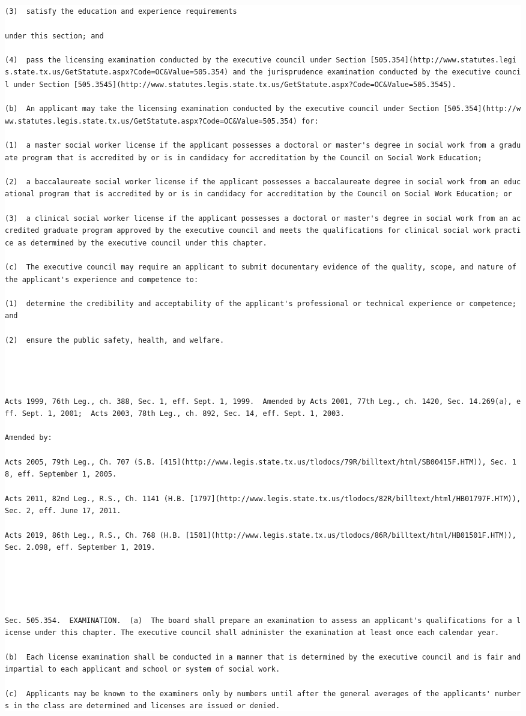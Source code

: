     (3)  satisfy the education and experience requirements
    
    under this section; and
    
    (4)  pass the licensing examination conducted by the executive council under Section [505.354](http://www.statutes.legis.state.tx.us/GetStatute.aspx?Code=OC&Value=505.354) and the jurisprudence examination conducted by the executive council under Section [505.3545](http://www.statutes.legis.state.tx.us/GetStatute.aspx?Code=OC&Value=505.3545).
    
    (b)  An applicant may take the licensing examination conducted by the executive council under Section [505.354](http://www.statutes.legis.state.tx.us/GetStatute.aspx?Code=OC&Value=505.354) for:
    
    (1)  a master social worker license if the applicant possesses a doctoral or master's degree in social work from a graduate program that is accredited by or is in candidacy for accreditation by the Council on Social Work Education;
    
    (2)  a baccalaureate social worker license if the applicant possesses a baccalaureate degree in social work from an educational program that is accredited by or is in candidacy for accreditation by the Council on Social Work Education; or
    
    (3)  a clinical social worker license if the applicant possesses a doctoral or master's degree in social work from an accredited graduate program approved by the executive council and meets the qualifications for clinical social work practice as determined by the executive council under this chapter.
    
    (c)  The executive council may require an applicant to submit documentary evidence of the quality, scope, and nature of the applicant's experience and competence to:
    
    (1)  determine the credibility and acceptability of the applicant's professional or technical experience or competence; and
    
    (2)  ensure the public safety, health, and welfare.
    
    
    
    
    Acts 1999, 76th Leg., ch. 388, Sec. 1, eff. Sept. 1, 1999.  Amended by Acts 2001, 77th Leg., ch. 1420, Sec. 14.269(a), eff. Sept. 1, 2001;  Acts 2003, 78th Leg., ch. 892, Sec. 14, eff. Sept. 1, 2003.
    
    Amended by: 
    
    Acts 2005, 79th Leg., Ch. 707 (S.B. [415](http://www.legis.state.tx.us/tlodocs/79R/billtext/html/SB00415F.HTM)), Sec. 18, eff. September 1, 2005.
    
    Acts 2011, 82nd Leg., R.S., Ch. 1141 (H.B. [1797](http://www.legis.state.tx.us/tlodocs/82R/billtext/html/HB01797F.HTM)), Sec. 2, eff. June 17, 2011.
    
    Acts 2019, 86th Leg., R.S., Ch. 768 (H.B. [1501](http://www.legis.state.tx.us/tlodocs/86R/billtext/html/HB01501F.HTM)), Sec. 2.098, eff. September 1, 2019.
    
    
    
    
    
    Sec. 505.354.  EXAMINATION.  (a)  The board shall prepare an examination to assess an applicant's qualifications for a license under this chapter. The executive council shall administer the examination at least once each calendar year.
    
    (b)  Each license examination shall be conducted in a manner that is determined by the executive council and is fair and impartial to each applicant and school or system of social work.
    
    (c)  Applicants may be known to the examiners only by numbers until after the general averages of the applicants' numbers in the class are determined and licenses are issued or denied.
    